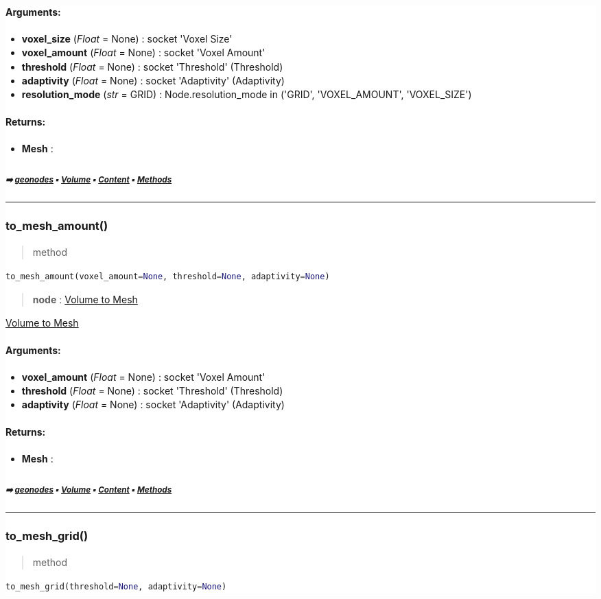 #### Arguments:
- **voxel_size** (_Float_ = None) : socket 'Voxel Size'
- **voxel_amount** (_Float_ = None) : socket 'Voxel Amount'
- **threshold** (_Float_ = None) : socket 'Threshold' (Threshold)
- **adaptivity** (_Float_ = None) : socket 'Adaptivity' (Adaptivity)
- **resolution_mode** (_str_ = GRID) : Node.resolution_mode in ('GRID', 'VOXEL_AMOUNT', 'VOXEL_SIZE')



#### Returns:
- **Mesh** :

##### <sub>:arrow_right: [geonodes](index.md#geonodes) :black_small_square: [Volume](geono-volume.md#volume) :black_small_square: [Content](geono-volume.md#content) :black_small_square: [Methods](geono-volume.md#methods)</sub>

----------
### to_mesh_amount()

> method

``` python
to_mesh_amount(voxel_amount=None, threshold=None, adaptivity=None)
```

> **node** : [Volume to Mesh](https://docs.blender.org/manual/en/latest/modeling/geometry_nodes/../modifiers/generate/volume_to_mesh.html)

[Volume to Mesh](https://docs.blender.org/manual/en/latest/modeling/geometry_nodes/../modifiers/generate/volume_to_mesh.html)

#### Arguments:
- **voxel_amount** (_Float_ = None) : socket 'Voxel Amount'
- **threshold** (_Float_ = None) : socket 'Threshold' (Threshold)
- **adaptivity** (_Float_ = None) : socket 'Adaptivity' (Adaptivity)



#### Returns:
- **Mesh** :

##### <sub>:arrow_right: [geonodes](index.md#geonodes) :black_small_square: [Volume](geono-volume.md#volume) :black_small_square: [Content](geono-volume.md#content) :black_small_square: [Methods](geono-volume.md#methods)</sub>

----------
### to_mesh_grid()

> method

``` python
to_mesh_grid(threshold=None, adaptivity=None)
```
